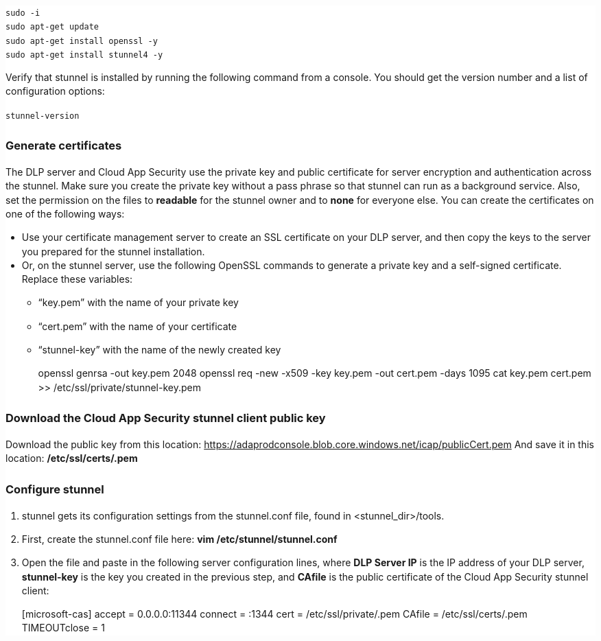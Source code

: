     sudo -i
    sudo apt-get update
    sudo apt-get install openssl -y
	sudo apt-get install stunnel4 -y
Verify that stunnel is installed by running the following command from a console. You should get the version number and a list of configuration options:

	stunnel-version

### Generate certificates

The DLP server and Cloud App Security use the private key and public certificate for server encryption and authentication across the stunnel. 
Make sure you create the private key without a pass phrase so that stunnel can run as a background service. Also, set the permission on the files to **readable** for the stunnel owner and to **none** for everyone else.
You can create the certificates on one of the following ways:
-	Use your certificate management server to create an SSL certificate on your DLP server, and then copy the keys to the server you prepared for the stunnel installation. 
-	Or, on the stunnel server, use the following OpenSSL commands to generate a private key and a self-signed certificate. 
Replace these variables:
    - “key.pem” with the name of your private key
    - “cert.pem” with the name of your certificate
    - “stunnel-key” with the name of the newly created key
       
        openssl genrsa -out key.pem 2048
        openssl req -new -x509 -key key.pem -out cert.pem -days 1095
        cat key.pem cert.pem >> /etc/ssl/private/stunnel-key.pem


### Download the Cloud App Security stunnel client public key

Download the public key from this location: https://adaprodconsole.blob.core.windows.net/icap/publicCert.pem
And save it in this location: 
**/etc/ssl/certs/<CAfile>.pem**

### Configure stunnel
1.	stunnel gets its configuration settings from the stunnel.conf file, found in <stunnel_dir>/tools.
2.	First, create the stunnel.conf file here: 
**vim /etc/stunnel/stunnel.conf**
3.	Open the file and paste in the following server configuration lines, where **DLP Server IP** is the IP address of your DLP server, **stunnel-key** is the key you created in the previous step, and **CAfile** is the public certificate of the Cloud App Security stunnel client:

    [microsoft-cas]
    accept = 0.0.0.0:11344
    connect = <DLP Server IP>:1344
    cert = /etc/ssl/private/<stunnel-key>.pem
    CAfile = /etc/ssl/certs/<CAfile>.pem
    TIMEOUTclose = 1
